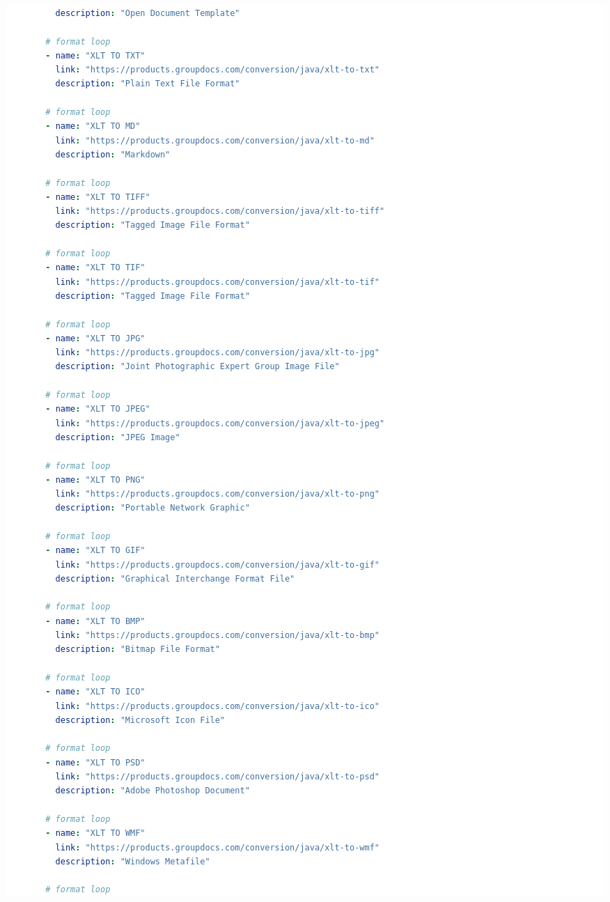 ```yaml
          description: "Open Document Template"

        # format loop
        - name: "XLT TO TXT"
          link: "https://products.groupdocs.com/conversion/java/xlt-to-txt"
          description: "Plain Text File Format"

        # format loop
        - name: "XLT TO MD"
          link: "https://products.groupdocs.com/conversion/java/xlt-to-md"
          description: "Markdown"

        # format loop
        - name: "XLT TO TIFF"
          link: "https://products.groupdocs.com/conversion/java/xlt-to-tiff"
          description: "Tagged Image File Format"

        # format loop
        - name: "XLT TO TIF"
          link: "https://products.groupdocs.com/conversion/java/xlt-to-tif"
          description: "Tagged Image File Format"

        # format loop
        - name: "XLT TO JPG"
          link: "https://products.groupdocs.com/conversion/java/xlt-to-jpg"
          description: "Joint Photographic Expert Group Image File"

        # format loop
        - name: "XLT TO JPEG"
          link: "https://products.groupdocs.com/conversion/java/xlt-to-jpeg"
          description: "JPEG Image"

        # format loop
        - name: "XLT TO PNG"
          link: "https://products.groupdocs.com/conversion/java/xlt-to-png"
          description: "Portable Network Graphic"

        # format loop
        - name: "XLT TO GIF"
          link: "https://products.groupdocs.com/conversion/java/xlt-to-gif"
          description: "Graphical Interchange Format File"

        # format loop
        - name: "XLT TO BMP"
          link: "https://products.groupdocs.com/conversion/java/xlt-to-bmp"
          description: "Bitmap File Format"

        # format loop
        - name: "XLT TO ICO"
          link: "https://products.groupdocs.com/conversion/java/xlt-to-ico"
          description: "Microsoft Icon File"

        # format loop
        - name: "XLT TO PSD"
          link: "https://products.groupdocs.com/conversion/java/xlt-to-psd"
          description: "Adobe Photoshop Document"

        # format loop
        - name: "XLT TO WMF"
          link: "https://products.groupdocs.com/conversion/java/xlt-to-wmf"
          description: "Windows Metafile"

        # format loop
```